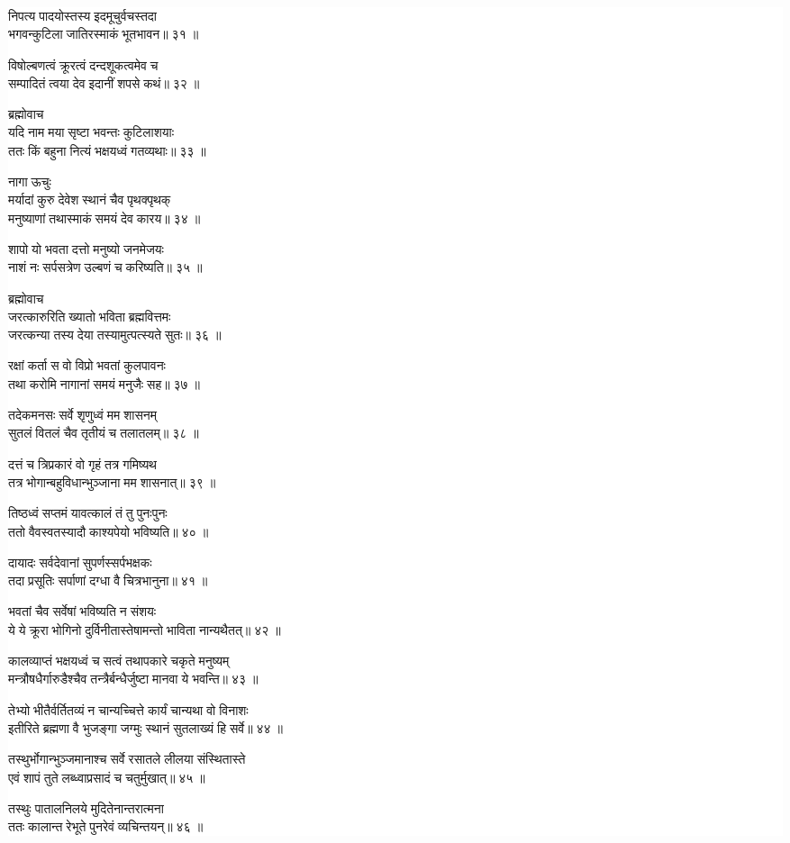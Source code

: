 
निपत्य पादयोस्तस्य इदमूचुर्वचस्तदा  
भगवन्कुटिला जातिरस्माकं भूतभावन॥ ३१ ॥


विषोल्बणत्वं क्रूरत्वं दन्दशूकत्वमेव च  
सम्पादितं त्वया देव इदानीं शपसे कथं॥ ३२ ॥


ब्रह्मोवाच  
यदि नाम मया सृष्टा भवन्तः कुटिलाशयाः  
ततः किं बहुना नित्यं भक्षयध्वं गतव्यथाः॥ ३३ ॥


नागा ऊचुः  
मर्यादां कुरु देवेश स्थानं चैव पृथक्पृथक्  
मनुष्याणां तथास्माकं समयं देव कारय॥ ३४ ॥


शापो यो भवता दत्तो मनुष्यो जनमेजयः  
नाशं नः सर्पसत्रेण उल्बणं च करिष्यति॥ ३५ ॥


ब्रह्मोवाच  
जरत्कारुरिति ख्यातो भविता ब्रह्मवित्तमः  
जरत्कन्या तस्य देया तस्यामुत्पत्स्यते सुतः॥ ३६ ॥


रक्षां कर्ता स वो विप्रो भवतां कुलपावनः  
तथा करोमि नागानां समयं मनुजैः सह॥ ३७ ॥


तदेकमनसः सर्वे शृणुध्वं मम शासनम्  
सुतलं वितलं चैव तृतीयं च तलातलम्॥ ३८ ॥


दत्तं च त्रिप्रकारं वो गृहं तत्र गमिष्यथ  
तत्र भोगान्बहुविधान्भुञ्जाना मम शासनात्॥ ३९ ॥


तिष्ठध्वं सप्तमं यावत्कालं तं तु पुनःपुनः  
ततो वैवस्वतस्यादौ काश्यपेयो भविष्यति॥ ४० ॥


दायादः सर्वदेवानां सुपर्णस्सर्पभक्षकः  
तदा प्रसूतिः सर्पाणां दग्धा वै चित्रभानुना॥ ४१ ॥


भवतां चैव सर्वेषां भविष्यति न संशयः  
ये ये क्रूरा भोगिनो दुर्विनीतास्तेषामन्तो भाविता नान्यथैतत्॥ ४२ ॥


कालव्याप्तं भक्षयध्वं च सत्वं तथापकारे चकृते मनुष्यम्  
मन्त्रौषधैर्गारुडैश्चैव तन्त्रैर्बन्धैर्जुष्टा मानवा ये भवन्ति॥ ४३ ॥


तेभ्यो भीतैर्वर्तितव्यं न चान्यच्चित्ते कार्यं चान्यथा वो विनाशः  
इतीरिते ब्रह्मणा वै भुजङ्गा जग्मुः स्थानं सुतलाख्यं हि सर्वे॥ ४४ ॥


तस्थुर्भोगान्भुञ्जमानाश्च सर्वे रसातले लीलया संस्थितास्ते  
एवं शापं तुते लब्ध्वाप्रसादं च चतुर्मुखात्॥ ४५ ॥


तस्थुः पातालनिलये मुदितेनान्तरात्मना  
ततः कालान्त रेभूते पुनरेवं व्यचिन्तयन्॥ ४६ ॥
